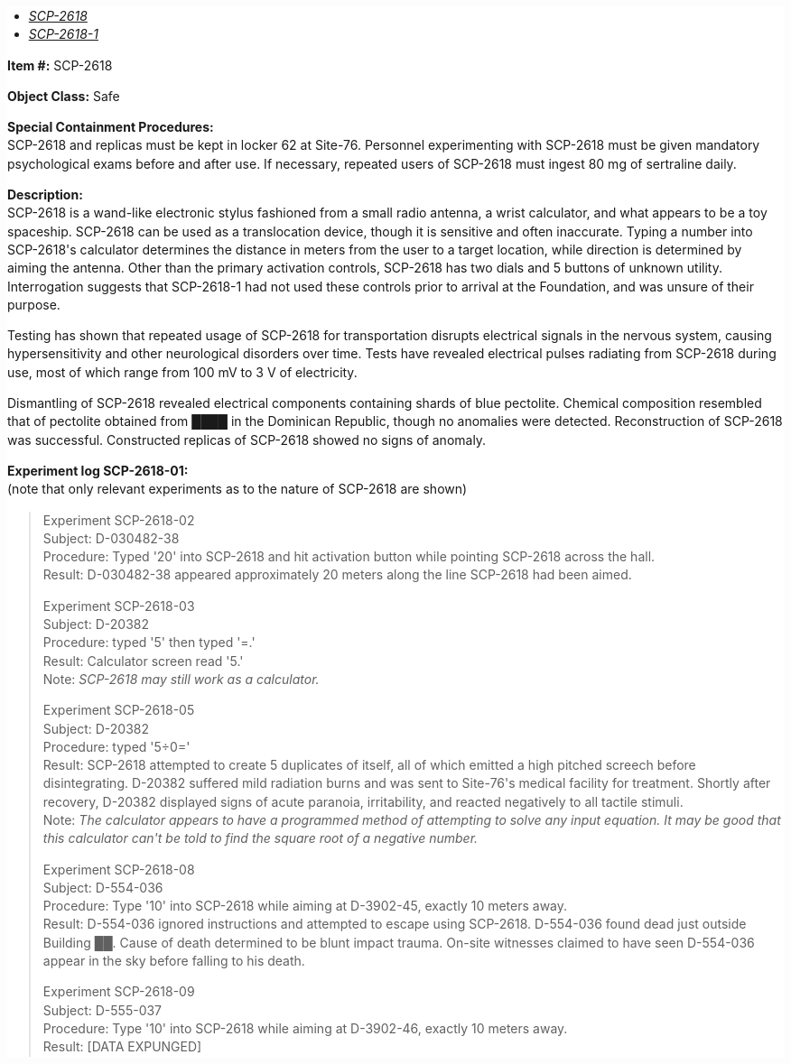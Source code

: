 *   [_SCP-2618_](javascript:;)
*   [_SCP-2618-1_](javascript:;)

**Item #:** SCP-2618

**Object Class:** Safe

**Special Containment Procedures:**  
SCP-2618 and replicas must be kept in locker 62 at Site-76. Personnel experimenting with SCP-2618 must be given mandatory psychological exams before and after use. If necessary, repeated users of SCP-2618 must ingest 80 mg of sertraline daily.

**Description:**  
SCP-2618 is a wand-like electronic stylus fashioned from a small radio antenna, a wrist calculator, and what appears to be a toy spaceship. SCP-2618 can be used as a translocation device, though it is sensitive and often inaccurate. Typing a number into SCP-2618's calculator determines the distance in meters from the user to a target location, while direction is determined by aiming the antenna. Other than the primary activation controls, SCP-2618 has two dials and 5 buttons of unknown utility. Interrogation suggests that SCP-2618-1 had not used these controls prior to arrival at the Foundation, and was unsure of their purpose.

Testing has shown that repeated usage of SCP-2618 for transportation disrupts electrical signals in the nervous system, causing hypersensitivity and other neurological disorders over time. Tests have revealed electrical pulses radiating from SCP-2618 during use, most of which range from 100 mV to 3 V of electricity.

Dismantling of SCP-2618 revealed electrical components containing shards of blue pectolite. Chemical composition resembled that of pectolite obtained from ████ in the Dominican Republic, though no anomalies were detected. Reconstruction of SCP-2618 was successful. Constructed replicas of SCP-2618 showed no signs of anomaly.

**Experiment log SCP-2618-01:**  
(note that only relevant experiments as to the nature of SCP-2618 are shown)

> Experiment SCP-2618-02  
> Subject: D-030482-38  
> Procedure: Typed '20' into SCP-2618 and hit activation button while pointing SCP-2618 across the hall.  
> Result: D-030482-38 appeared approximately 20 meters along the line SCP-2618 had been aimed.
> 
> Experiment SCP-2618-03  
> Subject: D-20382  
> Procedure: typed '5' then typed '=.'  
> Result: Calculator screen read '5.'  
> Note: _SCP-2618 may still work as a calculator._
> 
> Experiment SCP-2618-05  
> Subject: D-20382  
> Procedure: typed '5÷0='  
> Result: SCP-2618 attempted to create 5 duplicates of itself, all of which emitted a high pitched screech before disintegrating. D-20382 suffered mild radiation burns and was sent to Site-76's medical facility for treatment. Shortly after recovery, D-20382 displayed signs of acute paranoia, irritability, and reacted negatively to all tactile stimuli.  
> Note: _The calculator appears to have a programmed method of attempting to solve any input equation. It may be good that this calculator can't be told to find the square root of a negative number._
> 
> Experiment SCP-2618-08  
> Subject: D-554-036  
> Procedure: Type '10' into SCP-2618 while aiming at D-3902-45, exactly 10 meters away.  
> Result: D-554-036 ignored instructions and attempted to escape using SCP-2618. D-554-036 found dead just outside Building ██. Cause of death determined to be blunt impact trauma. On-site witnesses claimed to have seen D-554-036 appear in the sky before falling to his death.
> 
> Experiment SCP-2618-09  
> Subject: D-555-037  
> Procedure: Type '10' into SCP-2618 while aiming at D-3902-46, exactly 10 meters away.  
> Result: \[DATA EXPUNGED\]
